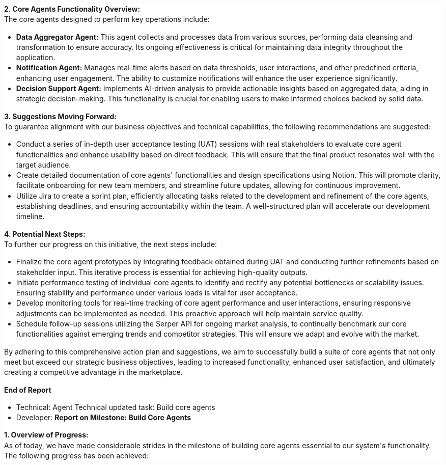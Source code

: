 **2. Core Agents Functionality Overview:**  
The core agents designed to perform key operations include:

- **Data Aggregator Agent:** This agent collects and processes data from various sources, performing data cleansing and transformation to ensure accuracy. Its ongoing effectiveness is critical for maintaining data integrity throughout the application.
- **Notification Agent:** Manages real-time alerts based on data thresholds, user interactions, and other predefined criteria, enhancing user engagement. The ability to customize notifications will enhance the user experience significantly.
- **Decision Support Agent:** Implements AI-driven analysis to provide actionable insights based on aggregated data, aiding in strategic decision-making. This functionality is crucial for enabling users to make informed choices backed by solid data.

**3. Suggestions Moving Forward:**  
To guarantee alignment with our business objectives and technical capabilities, the following recommendations are suggested:

- Conduct a series of in-depth user acceptance testing (UAT) sessions with real stakeholders to evaluate core agent functionalities and enhance usability based on direct feedback. This will ensure that the final product resonates well with the target audience.
- Create detailed documentation of core agents' functionalities and design specifications using Notion. This will promote clarity, facilitate onboarding for new team members, and streamline future updates, allowing for continuous improvement.
- Utilize Jira to create a sprint plan, efficiently allocating tasks related to the development and refinement of the core agents, establishing deadlines, and ensuring accountability within the team. A well-structured plan will accelerate our development timeline.

**4. Potential Next Steps:**  
To further our progress on this initiative, the next steps include:

- Finalize the core agent prototypes by integrating feedback obtained during UAT and conducting further refinements based on stakeholder input. This iterative process is essential for achieving high-quality outputs.
- Initiate performance testing of individual core agents to identify and rectify any potential bottlenecks or scalability issues. Ensuring stability and performance under various loads is vital for user acceptance.
- Develop monitoring tools for real-time tracking of core agent performance and user interactions, ensuring responsive adjustments can be implemented as needed. This proactive approach will help maintain service quality.
- Schedule follow-up sessions utilizing the Serper API for ongoing market analysis, to continually benchmark our core functionalities against emerging trends and competitor strategies. This will ensure we adapt and evolve with the market.

By adhering to this comprehensive action plan and suggestions, we aim to successfully build a suite of core agents that not only meet but exceed our strategic business objectives, leading to increased functionality, enhanced user satisfaction, and ultimately creating a competitive advantage in the marketplace.

**End of Report**
- Technical: Agent Technical updated task: Build core agents
- Developer: **Report on Milestone: Build Core Agents**

**1. Overview of Progress:**  
As of today, we have made considerable strides in the milestone of building core agents essential to our system's functionality. The following progress has been achieved:
